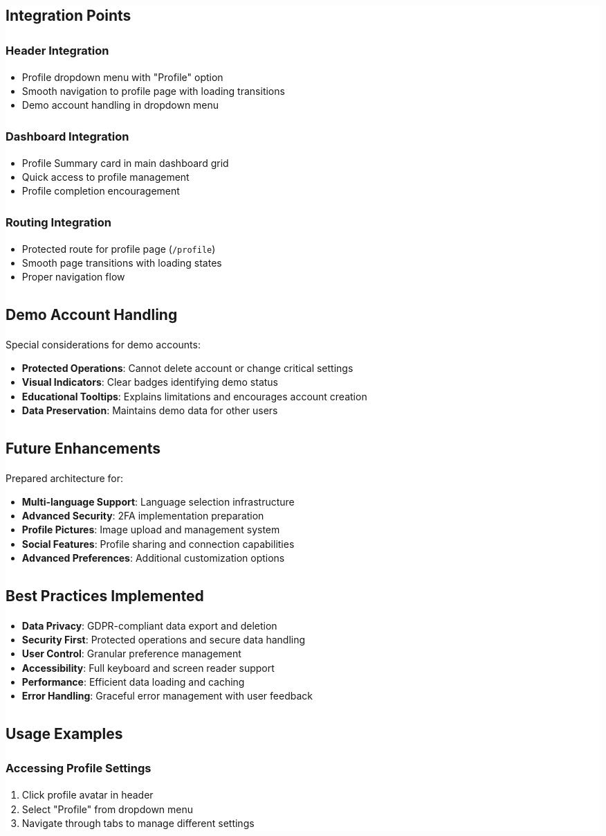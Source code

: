 ## Integration Points

### Header Integration
- Profile dropdown menu with "Profile" option
- Smooth navigation to profile page with loading transitions
- Demo account handling in dropdown menu

### Dashboard Integration
- Profile Summary card in main dashboard grid
- Quick access to profile management
- Profile completion encouragement

### Routing Integration
- Protected route for profile page (`/profile`)
- Smooth page transitions with loading states
- Proper navigation flow

## Demo Account Handling
Special considerations for demo accounts:
- **Protected Operations**: Cannot delete account or change critical settings
- **Visual Indicators**: Clear badges identifying demo status
- **Educational Tooltips**: Explains limitations and encourages account creation
- **Data Preservation**: Maintains demo data for other users

## Future Enhancements
Prepared architecture for:
- **Multi-language Support**: Language selection infrastructure
- **Advanced Security**: 2FA implementation preparation
- **Profile Pictures**: Image upload and management system
- **Social Features**: Profile sharing and connection capabilities
- **Advanced Preferences**: Additional customization options

## Best Practices Implemented
- **Data Privacy**: GDPR-compliant data export and deletion
- **Security First**: Protected operations and secure data handling
- **User Control**: Granular preference management
- **Accessibility**: Full keyboard and screen reader support
- **Performance**: Efficient data loading and caching
- **Error Handling**: Graceful error management with user feedback

## Usage Examples

### Accessing Profile Settings
1. Click profile avatar in header
2. Select "Profile" from dropdown menu
3. Navigate through tabs to manage different settings
